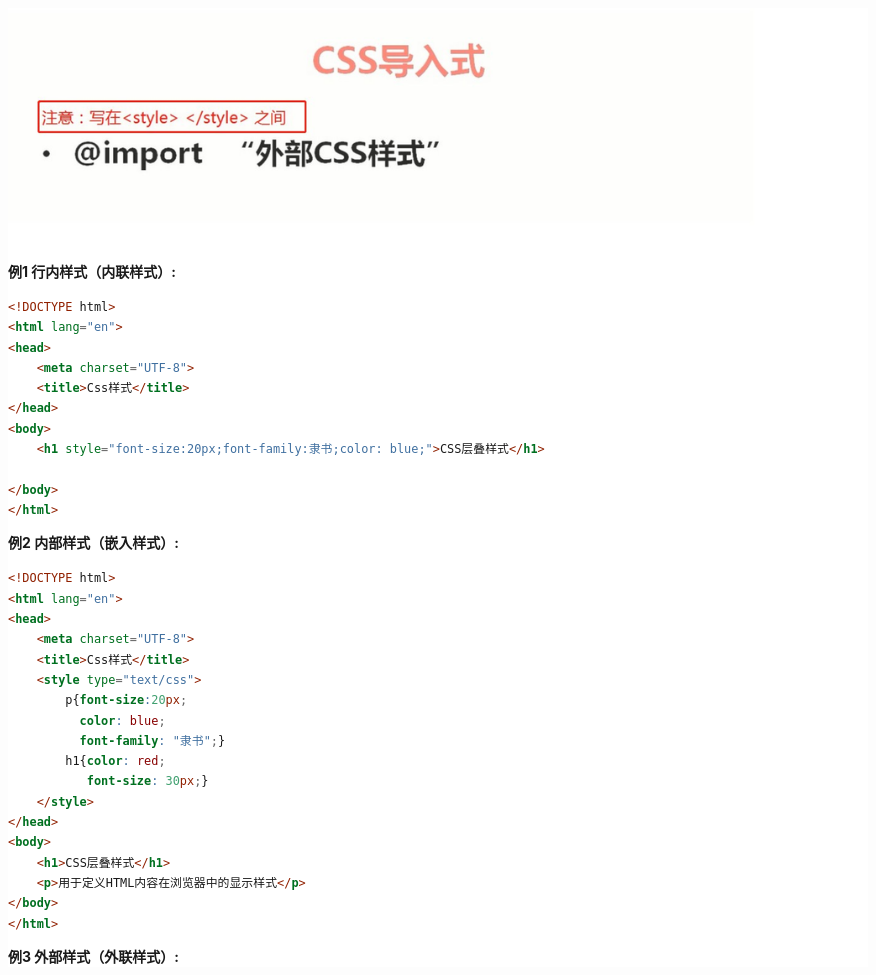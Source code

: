 ![image](images/98ebc093-d625-4011-9971-e9f64c98938d.jpg)





**例1 行内样式（内联样式）:**  

```html
<!DOCTYPE html>
<html lang="en">
<head>
    <meta charset="UTF-8">
    <title>Css样式</title>
</head>
<body>
    <h1 style="font-size:20px;font-family:隶书;color: blue;">CSS层叠样式</h1>

</body>
</html>
```
**例2 内部样式（嵌入样式）:**  

```html
<!DOCTYPE html>
<html lang="en">
<head>
    <meta charset="UTF-8">
    <title>Css样式</title>
    <style type="text/css">
        p{font-size:20px;
          color: blue;
          font-family: "隶书";}
        h1{color: red;
           font-size: 30px;}
    </style>
</head>
<body>
    <h1>CSS层叠样式</h1>
    <p>用于定义HTML内容在浏览器中的显示样式</p>
</body>
</html>
```
**例3 外部样式（外联样式）:**  
